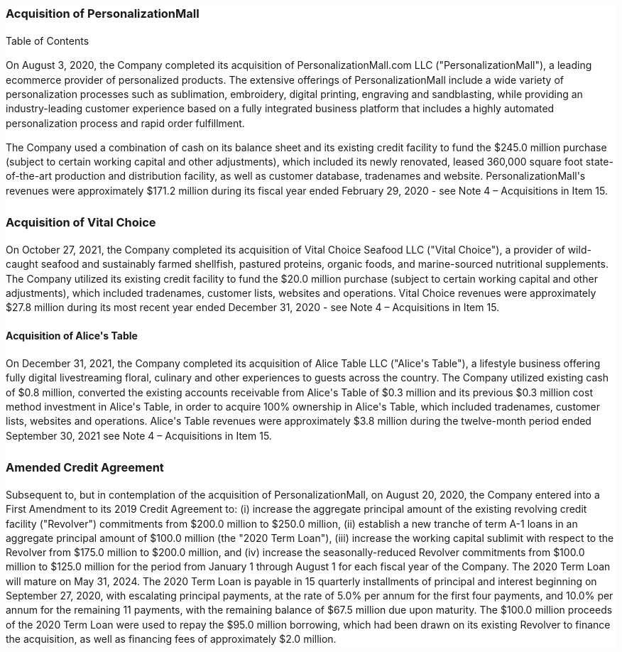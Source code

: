 ### **Acquisition of PersonalizationMall**

Table of Contents

On August 3, 2020, the Company completed its acquisition of PersonalizationMall.com LLC ("PersonalizationMall"), a leading ecommerce provider of personalized products. The extensive offerings of PersonalizationMall include a wide variety of personalization processes such as sublimation, embroidery, digital printing, engraving and sandblasting, while providing an industry-leading customer experience based on a fully integrated business platform that includes a highly automated personalization process and rapid order fulfillment.

The Company used a combination of cash on its balance sheet and its existing credit facility to fund the \$245.0 million purchase (subject to certain working capital and other adjustments), which included its newly renovated, leased 360,000 square foot state-of-the-art production and distribution facility, as well as customer database, tradenames and website. PersonalizationMall's revenues were approximately \$171.2 million during its fiscal year ended February 29, 2020 - see Note 4 – Acquisitions in Item 15.

### **Acquisition of Vital Choice**

On October 27, 2021, the Company completed its acquisition of Vital Choice Seafood LLC ("Vital Choice"), a provider of wild-caught seafood and sustainably farmed shellfish, pastured proteins, organic foods, and marine-sourced nutritional supplements. The Company utilized its existing credit facility to fund the \$20.0 million purchase (subject to certain working capital and other adjustments), which included tradenames, customer lists, websites and operations. Vital Choice revenues were approximately \$27.8 million during its most recent year ended December 31, 2020 - see Note 4 – Acquisitions in Item 15.

#### **Acquisition of Alice**'**s Table**

On December 31, 2021, the Company completed its acquisition of Alice Table LLC ("Alice's Table"), a lifestyle business offering fully digital livestreaming floral, culinary and other experiences to guests across the country. The Company utilized existing cash of \$0.8 million, converted the existing accounts receivable from Alice's Table of \$0.3 million and its previous \$0.3 million cost method investment in Alice's Table, in order to acquire 100% ownership in Alice's Table, which included tradenames, customer lists, websites and operations. Alice's Table revenues were approximately \$3.8 million during the twelve-month period ended September 30, 2021 see Note 4 – Acquisitions in Item 15.

### **Amended Credit Agreement**

Subsequent to, but in contemplation of the acquisition of PersonalizationMall, on August 20, 2020, the Company entered into a First Amendment to its 2019 Credit Agreement to: (i) increase the aggregate principal amount of the existing revolving credit facility ("Revolver") commitments from \$200.0 million to \$250.0 million, (ii) establish a new tranche of term A-1 loans in an aggregate principal amount of \$100.0 million (the "2020 Term Loan"), (iii) increase the working capital sublimit with respect to the Revolver from \$175.0 million to \$200.0 million, and (iv) increase the seasonally-reduced Revolver commitments from \$100.0 million to \$125.0 million for the period from January 1 through August 1 for each fiscal year of the Company. The 2020 Term Loan will mature on May 31, 2024. The 2020 Term Loan is payable in 15 quarterly installments of principal and interest beginning on September 27, 2020, with escalating principal payments, at the rate of 5.0% per annum for the first four payments, and 10.0% per annum for the remaining 11 payments, with the remaining balance of \$67.5 million due upon maturity. The \$100.0 million proceeds of the 2020 Term Loan were used to repay the \$95.0 million borrowing, which had been drawn on its existing Revolver to finance the acquisition, as well as financing fees of approximately \$2.0 million.
